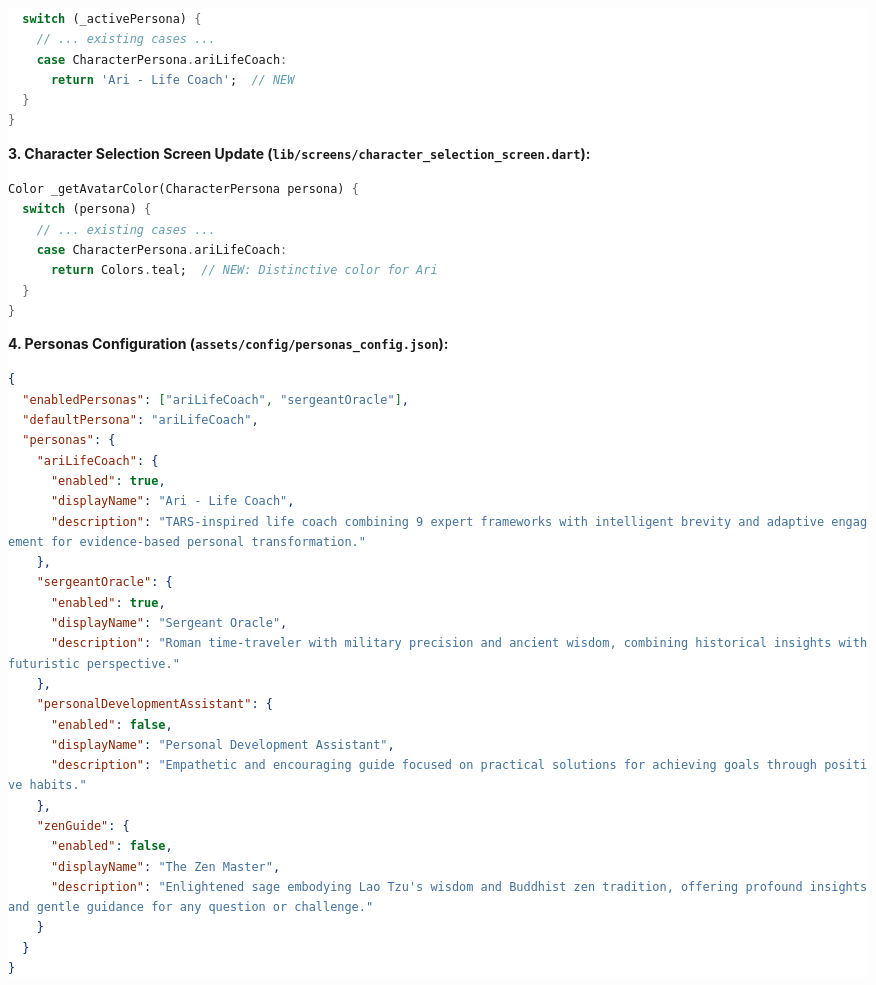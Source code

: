 ```dart
  switch (_activePersona) {
    // ... existing cases ...
    case CharacterPersona.ariLifeCoach:
      return 'Ari - Life Coach';  // NEW
  }
}
```

**3. Character Selection Screen Update (`lib/screens/character_selection_screen.dart`):**
```dart
Color _getAvatarColor(CharacterPersona persona) {
  switch (persona) {
    // ... existing cases ...
    case CharacterPersona.ariLifeCoach:
      return Colors.teal;  // NEW: Distinctive color for Ari
  }
}
```

**4. Personas Configuration (`assets/config/personas_config.json`):**
```json
{
  "enabledPersonas": ["ariLifeCoach", "sergeantOracle"],
  "defaultPersona": "ariLifeCoach",
  "personas": {
    "ariLifeCoach": {
      "enabled": true,
      "displayName": "Ari - Life Coach",
      "description": "TARS-inspired life coach combining 9 expert frameworks with intelligent brevity and adaptive engagement for evidence-based personal transformation."
    },
    "sergeantOracle": {
      "enabled": true,
      "displayName": "Sergeant Oracle",
      "description": "Roman time-traveler with military precision and ancient wisdom, combining historical insights with futuristic perspective."
    },
    "personalDevelopmentAssistant": {
      "enabled": false,
      "displayName": "Personal Development Assistant",
      "description": "Empathetic and encouraging guide focused on practical solutions for achieving goals through positive habits."
    },
    "zenGuide": {
      "enabled": false,
      "displayName": "The Zen Master",
      "description": "Enlightened sage embodying Lao Tzu's wisdom and Buddhist zen tradition, offering profound insights and gentle guidance for any question or challenge."
    }
  }
}
```
